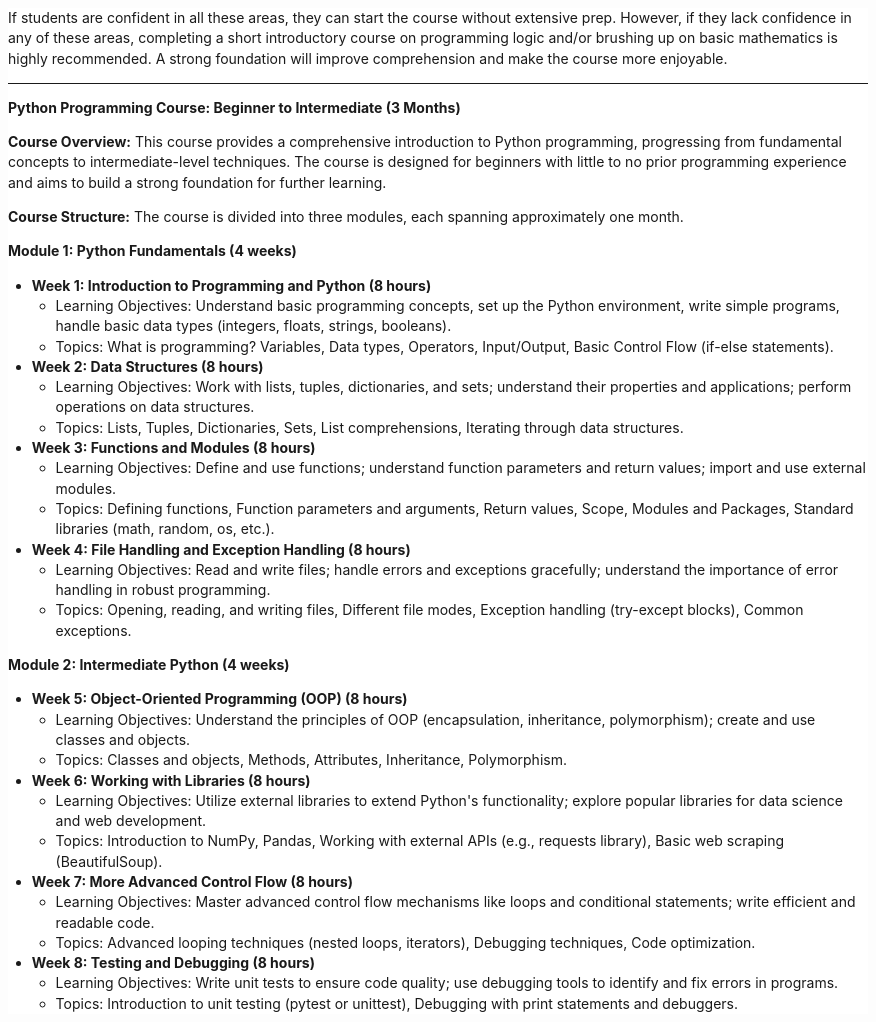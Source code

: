 If students are confident in all these areas, they can start the course without extensive prep.  However, if they lack confidence in any of these areas, completing a short introductory course on programming logic and/or brushing up on basic mathematics is highly recommended.  A strong foundation will improve comprehension and make the course more enjoyable.

---

**Python Programming Course: Beginner to Intermediate (3 Months)**

**Course Overview:** This course provides a comprehensive introduction to Python programming, progressing from fundamental concepts to intermediate-level techniques.  The course is designed for beginners with little to no prior programming experience and aims to build a strong foundation for further learning.

**Course Structure:** The course is divided into three modules, each spanning approximately one month.

**Module 1: Python Fundamentals (4 weeks)**

* **Week 1: Introduction to Programming and Python (8 hours)**
    * Learning Objectives: Understand basic programming concepts, set up the Python environment, write simple programs, handle basic data types (integers, floats, strings, booleans).
    * Topics: What is programming? Variables, Data types, Operators, Input/Output, Basic Control Flow (if-else statements).
* **Week 2: Data Structures (8 hours)**
    * Learning Objectives: Work with lists, tuples, dictionaries, and sets; understand their properties and applications; perform operations on data structures.
    * Topics: Lists, Tuples, Dictionaries, Sets,  List comprehensions,  Iterating through data structures.
* **Week 3: Functions and Modules (8 hours)**
    * Learning Objectives: Define and use functions; understand function parameters and return values; import and use external modules.
    * Topics: Defining functions, Function parameters and arguments, Return values, Scope, Modules and Packages,  Standard libraries (math, random, os, etc.).
* **Week 4: File Handling and Exception Handling (8 hours)**
    * Learning Objectives: Read and write files; handle errors and exceptions gracefully; understand the importance of error handling in robust programming.
    * Topics: Opening, reading, and writing files, Different file modes, Exception handling (try-except blocks), Common exceptions.


**Module 2: Intermediate Python (4 weeks)**

* **Week 5: Object-Oriented Programming (OOP) (8 hours)**
    * Learning Objectives: Understand the principles of OOP (encapsulation, inheritance, polymorphism); create and use classes and objects.
    * Topics: Classes and objects, Methods, Attributes, Inheritance, Polymorphism.
* **Week 6: Working with Libraries (8 hours)**
    * Learning Objectives: Utilize external libraries to extend Python's functionality; explore popular libraries for data science and web development.
    * Topics: Introduction to NumPy, Pandas,  Working with external APIs (e.g., requests library),  Basic web scraping (BeautifulSoup).
* **Week 7: More Advanced Control Flow (8 hours)**
    * Learning Objectives: Master advanced control flow mechanisms like loops and conditional statements; write efficient and readable code.
    * Topics:  Advanced looping techniques (nested loops, iterators), Debugging techniques, Code optimization.
* **Week 8:  Testing and Debugging (8 hours)**
    * Learning Objectives: Write unit tests to ensure code quality; use debugging tools to identify and fix errors in programs.
    * Topics: Introduction to unit testing (pytest or unittest), Debugging with print statements and debuggers.
